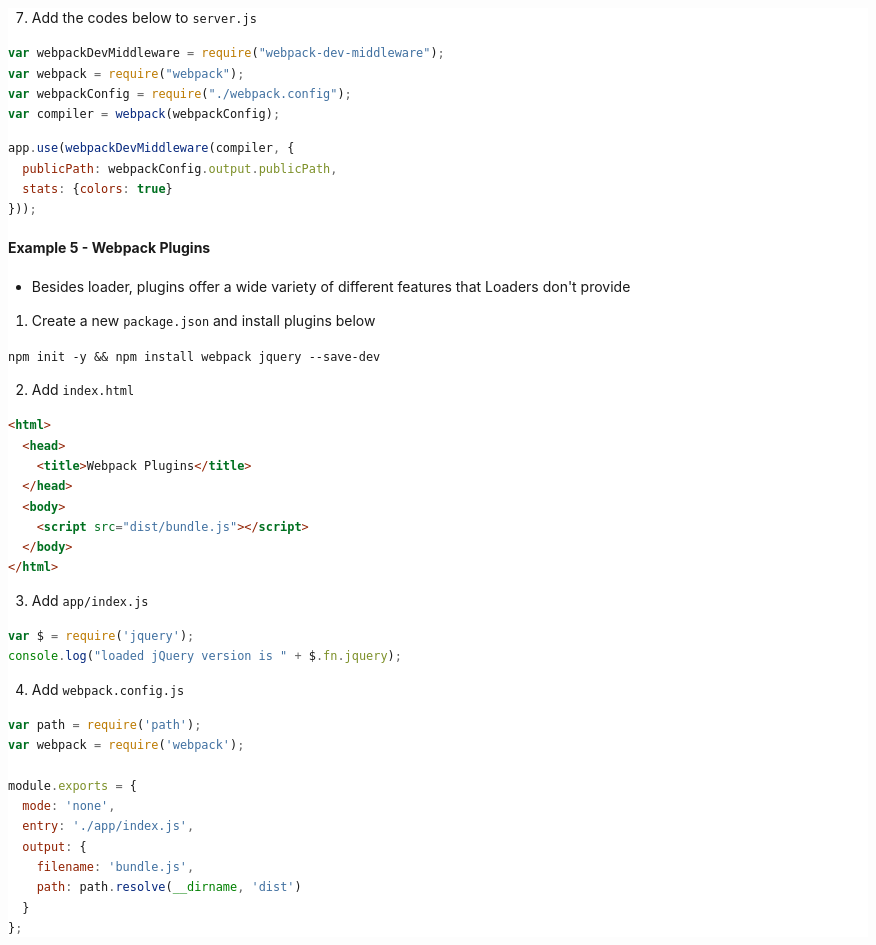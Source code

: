 7. Add the codes below to `server.js`

```js
var webpackDevMiddleware = require("webpack-dev-middleware");
var webpack = require("webpack");
var webpackConfig = require("./webpack.config");
var compiler = webpack(webpackConfig);
```

```js
app.use(webpackDevMiddleware(compiler, {
  publicPath: webpackConfig.output.publicPath,
  stats: {colors: true}
}));
```

#### Example 5 - Webpack Plugins
- Besides loader, plugins offer a wide variety of different features that Loaders don't provide

1. Create a new `package.json` and install plugins below

```
npm init -y && npm install webpack jquery --save-dev
```

2. Add `index.html`

```html
<html>
  <head>
    <title>Webpack Plugins</title>
  </head>
  <body>
    <script src="dist/bundle.js"></script>
  </body>
</html>
```

3. Add `app/index.js`

```js
var $ = require('jquery');
console.log("loaded jQuery version is " + $.fn.jquery);
```

4. Add `webpack.config.js`

```js
var path = require('path');
var webpack = require('webpack');

module.exports = {
  mode: 'none',
  entry: './app/index.js',
  output: {
    filename: 'bundle.js',
    path: path.resolve(__dirname, 'dist')
  }
};
```
